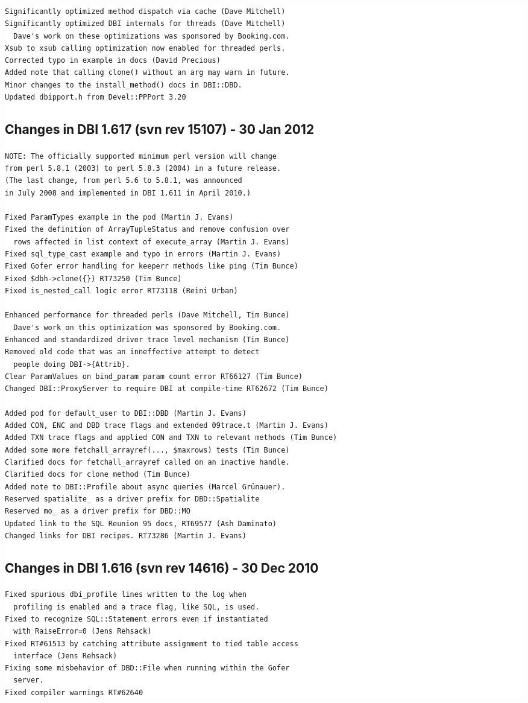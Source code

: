     Significantly optimized method dispatch via cache (Dave Mitchell)
    Significantly optimized DBI internals for threads (Dave Mitchell)
      Dave's work on these optimizations was sponsored by Booking.com.
    Xsub to xsub calling optimization now enabled for threaded perls.
    Corrected typo in example in docs (David Precious)
    Added note that calling clone() without an arg may warn in future.
    Minor changes to the install_method() docs in DBI::DBD.
    Updated dbipport.h from Devel::PPPort 3.20

## Changes in DBI 1.617 (svn rev 15107) - 30 Jan 2012

    NOTE: The officially supported minimum perl version will change
    from perl 5.8.1 (2003) to perl 5.8.3 (2004) in a future release.
    (The last change, from perl 5.6 to 5.8.1, was announced
    in July 2008 and implemented in DBI 1.611 in April 2010.)

    Fixed ParamTypes example in the pod (Martin J. Evans)
    Fixed the definition of ArrayTupleStatus and remove confusion over
      rows affected in list context of execute_array (Martin J. Evans)
    Fixed sql_type_cast example and typo in errors (Martin J. Evans)
    Fixed Gofer error handling for keeperr methods like ping (Tim Bunce)
    Fixed $dbh->clone({}) RT73250 (Tim Bunce)
    Fixed is_nested_call logic error RT73118 (Reini Urban)

    Enhanced performance for threaded perls (Dave Mitchell, Tim Bunce)
      Dave's work on this optimization was sponsored by Booking.com.
    Enhanced and standardized driver trace level mechanism (Tim Bunce)
    Removed old code that was an inneffective attempt to detect
      people doing DBI->{Attrib}.
    Clear ParamValues on bind_param param count error RT66127 (Tim Bunce)
    Changed DBI::ProxyServer to require DBI at compile-time RT62672 (Tim Bunce)

    Added pod for default_user to DBI::DBD (Martin J. Evans)
    Added CON, ENC and DBD trace flags and extended 09trace.t (Martin J. Evans)
    Added TXN trace flags and applied CON and TXN to relevant methods (Tim Bunce)
    Added some more fetchall_arrayref(..., $maxrows) tests (Tim Bunce)
    Clarified docs for fetchall_arrayref called on an inactive handle.
    Clarified docs for clone method (Tim Bunce)
    Added note to DBI::Profile about async queries (Marcel Grünauer).
    Reserved spatialite_ as a driver prefix for DBD::Spatialite
    Reserved mo_ as a driver prefix for DBD::MO
    Updated link to the SQL Reunion 95 docs, RT69577 (Ash Daminato)
    Changed links for DBI recipes. RT73286 (Martin J. Evans)

## Changes in DBI 1.616 (svn rev 14616) - 30 Dec 2010

    Fixed spurious dbi_profile lines written to the log when
      profiling is enabled and a trace flag, like SQL, is used.
    Fixed to recognize SQL::Statement errors even if instantiated
      with RaiseError=0 (Jens Rehsack)
    Fixed RT#61513 by catching attribute assignment to tied table access
      interface (Jens Rehsack)
    Fixing some misbehavior of DBD::File when running within the Gofer
      server.
    Fixed compiler warnings RT#62640
